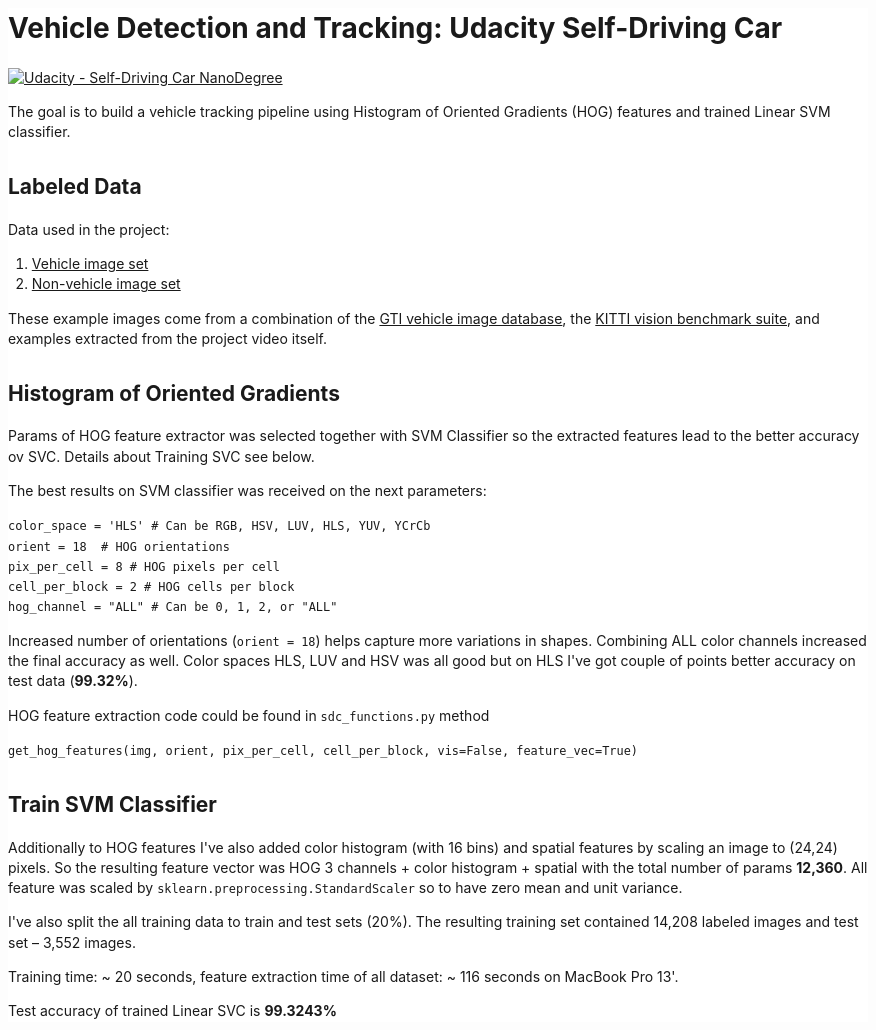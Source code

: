 # Vehicle Detection and Tracking: Udacity Self-Driving Car
[![Udacity - Self-Driving Car NanoDegree](https://s3.amazonaws.com/udacity-sdc/github/shield-carnd.svg)](http://www.udacity.com/drive)

The goal is to build a vehicle tracking pipeline using Histogram of Oriented Gradients (HOG) features and trained Linear SVM classifier.

## Labeled Data

Data used in the project:
 1. [Vehicle image set](https://s3.amazonaws.com/udacity-sdc/Vehicle_Tracking/vehicles.zip)
 2. [Non-vehicle image set](https://s3.amazonaws.com/udacity-sdc/Vehicle_Tracking/non-vehicles.zip)

These example images come from a combination of the [GTI vehicle image database](http://www.gti.ssr.upm.es/data/Vehicle_database.html), the [KITTI vision benchmark suite](http://www.cvlibs.net/datasets/kitti/), and examples extracted from the project video itself.  

## Histogram of Oriented Gradients

Params of HOG feature extractor was selected together with SVM Classifier so the extracted features lead to the better accuracy ov SVC. Details about Training SVC see below.

The best results on SVM classifier was received on the next parameters:
```
color_space = 'HLS' # Can be RGB, HSV, LUV, HLS, YUV, YCrCb
orient = 18  # HOG orientations
pix_per_cell = 8 # HOG pixels per cell
cell_per_block = 2 # HOG cells per block
hog_channel = "ALL" # Can be 0, 1, 2, or "ALL"
```
Increased number of orientations (`orient = 18`) helps capture more variations in shapes. Combining ALL color channels increased the final accuracy as well. Color spaces HLS, LUV and HSV was all good but on HLS I've got couple of points better accuracy on test data (**99.32%**).

HOG feature extraction code could be found in `sdc_functions.py` method
```
get_hog_features(img, orient, pix_per_cell, cell_per_block, vis=False, feature_vec=True)
```

## Train SVM Classifier

Additionally to HOG features I've also added color histogram (with 16 bins) and spatial features by scaling an image to (24,24) pixels. So the resulting feature vector was HOG 3 channels + color histogram + spatial with the total number of params **12,360**. All feature was scaled by `sklearn.preprocessing.StandardScaler` so to have zero mean and unit variance.

I've also split the all training data to train and test sets (20%). The resulting training set contained 14,208 labeled images and test set – 3,552 images.

Training time: ~ 20 seconds, feature extraction time of all dataset: ~ 116 seconds on MacBook Pro 13'.

Test accuracy of trained Linear SVC is **99.3243%**
